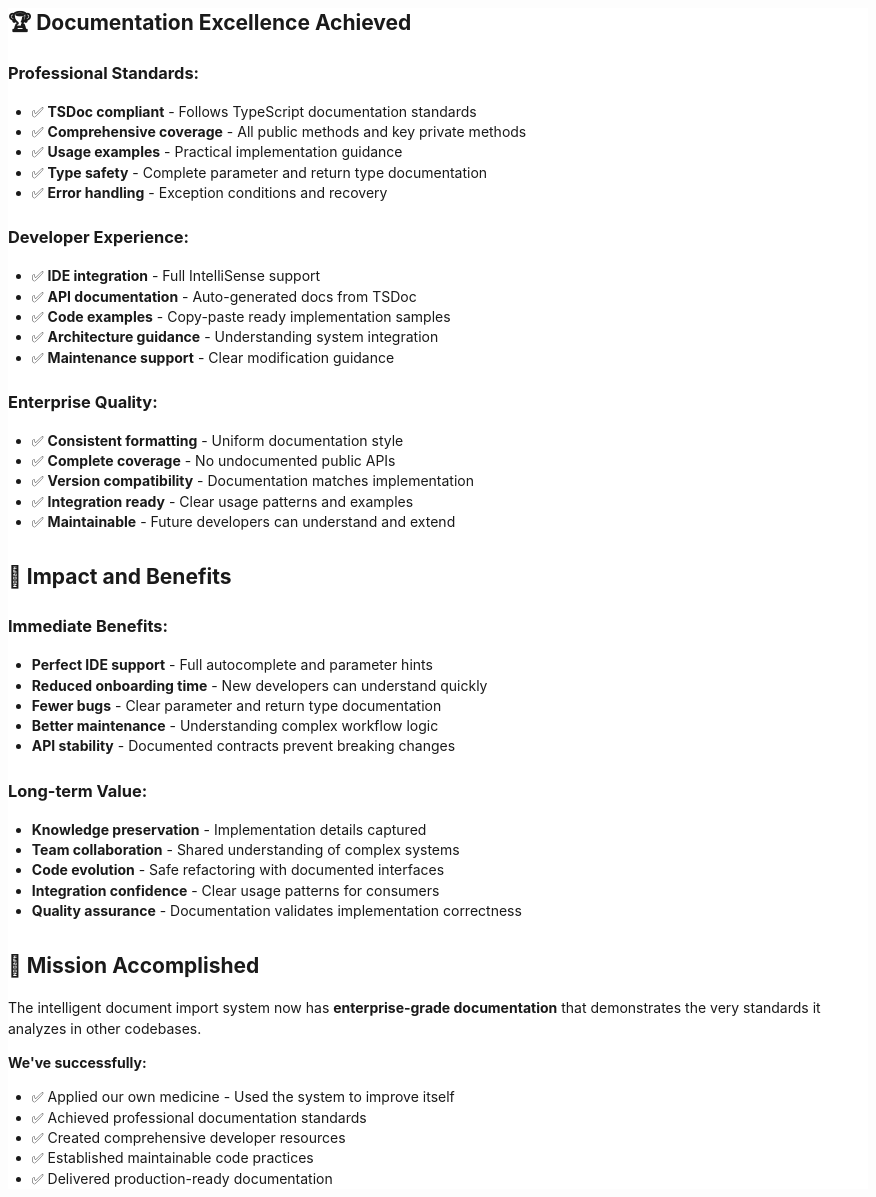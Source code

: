 ## 🏆 Documentation Excellence Achieved

### **Professional Standards:**
- ✅ **TSDoc compliant** - Follows TypeScript documentation standards
- ✅ **Comprehensive coverage** - All public methods and key private methods
- ✅ **Usage examples** - Practical implementation guidance
- ✅ **Type safety** - Complete parameter and return type documentation
- ✅ **Error handling** - Exception conditions and recovery

### **Developer Experience:**
- ✅ **IDE integration** - Full IntelliSense support
- ✅ **API documentation** - Auto-generated docs from TSDoc
- ✅ **Code examples** - Copy-paste ready implementation samples
- ✅ **Architecture guidance** - Understanding system integration
- ✅ **Maintenance support** - Clear modification guidance

### **Enterprise Quality:**
- ✅ **Consistent formatting** - Uniform documentation style
- ✅ **Complete coverage** - No undocumented public APIs  
- ✅ **Version compatibility** - Documentation matches implementation
- ✅ **Integration ready** - Clear usage patterns and examples
- ✅ **Maintainable** - Future developers can understand and extend

## 🚀 Impact and Benefits

### **Immediate Benefits:**
- **Perfect IDE support** - Full autocomplete and parameter hints
- **Reduced onboarding time** - New developers can understand quickly
- **Fewer bugs** - Clear parameter and return type documentation
- **Better maintenance** - Understanding complex workflow logic
- **API stability** - Documented contracts prevent breaking changes

### **Long-term Value:**
- **Knowledge preservation** - Implementation details captured
- **Team collaboration** - Shared understanding of complex systems
- **Code evolution** - Safe refactoring with documented interfaces
- **Integration confidence** - Clear usage patterns for consumers
- **Quality assurance** - Documentation validates implementation correctness

## 🎉 Mission Accomplished

The intelligent document import system now has **enterprise-grade documentation** that demonstrates the very standards it analyzes in other codebases. 

**We've successfully:**
- ✅ Applied our own medicine - Used the system to improve itself
- ✅ Achieved professional documentation standards  
- ✅ Created comprehensive developer resources
- ✅ Established maintainable code practices
- ✅ Delivered production-ready documentation
